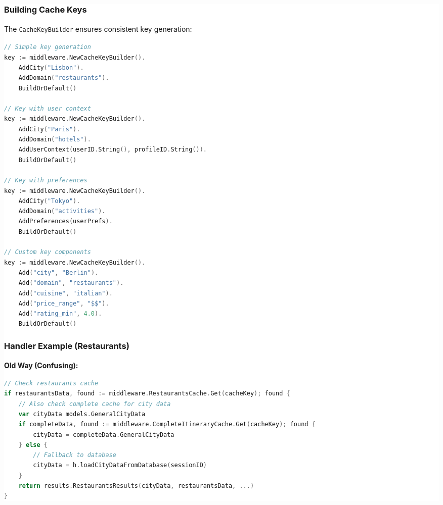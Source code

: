 ### Building Cache Keys

The `CacheKeyBuilder` ensures consistent key generation:

```go
// Simple key generation
key := middleware.NewCacheKeyBuilder().
    AddCity("Lisbon").
    AddDomain("restaurants").
    BuildOrDefault()

// Key with user context
key := middleware.NewCacheKeyBuilder().
    AddCity("Paris").
    AddDomain("hotels").
    AddUserContext(userID.String(), profileID.String()).
    BuildOrDefault()

// Key with preferences
key := middleware.NewCacheKeyBuilder().
    AddCity("Tokyo").
    AddDomain("activities").
    AddPreferences(userPrefs).
    BuildOrDefault()

// Custom key components
key := middleware.NewCacheKeyBuilder().
    Add("city", "Berlin").
    Add("domain", "restaurants").
    Add("cuisine", "italian").
    Add("price_range", "$$").
    Add("rating_min", 4.0).
    BuildOrDefault()
```

### Handler Example (Restaurants)

**Old Way (Confusing):**
```go
// Check restaurants cache
if restaurantsData, found := middleware.RestaurantsCache.Get(cacheKey); found {
    // Also check complete cache for city data
    var cityData models.GeneralCityData
    if completeData, found := middleware.CompleteItineraryCache.Get(cacheKey); found {
        cityData = completeData.GeneralCityData
    } else {
        // Fallback to database
        cityData = h.loadCityDataFromDatabase(sessionID)
    }
    return results.RestaurantsResults(cityData, restaurantsData, ...)
}
```
